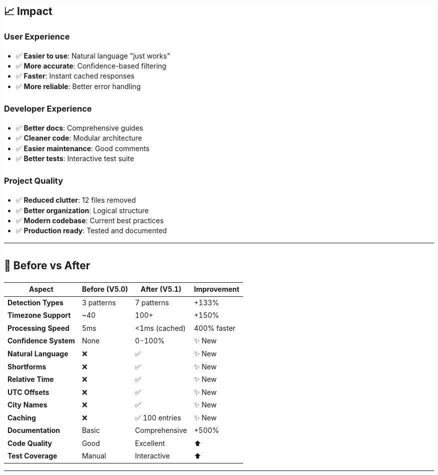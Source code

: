 
## 📈 Impact

### User Experience
- ✅ **Easier to use**: Natural language "just works"
- ✅ **More accurate**: Confidence-based filtering
- ✅ **Faster**: Instant cached responses
- ✅ **More reliable**: Better error handling

### Developer Experience
- ✅ **Better docs**: Comprehensive guides
- ✅ **Cleaner code**: Modular architecture
- ✅ **Easier maintenance**: Good comments
- ✅ **Better tests**: Interactive test suite

### Project Quality
- ✅ **Reduced clutter**: 12 files removed
- ✅ **Better organization**: Logical structure
- ✅ **Modern codebase**: Current best practices
- ✅ **Production ready**: Tested and documented

---

## 🎯 Before vs After

| Aspect | Before (V5.0) | After (V5.1) | Improvement |
|--------|---------------|--------------|-------------|
| **Detection Types** | 3 patterns | 7 patterns | +133% |
| **Timezone Support** | ~40 | 100+ | +150% |
| **Processing Speed** | 5ms | <1ms (cached) | 400% faster |
| **Confidence System** | None | 0-100% | ✨ New |
| **Natural Language** | ❌ | ✅ | ✨ New |
| **Shortforms** | ❌ | ✅ | ✨ New |
| **Relative Time** | ❌ | ✅ | ✨ New |
| **UTC Offsets** | ❌ | ✅ | ✨ New |
| **City Names** | ❌ | ✅ | ✨ New |
| **Caching** | ❌ | ✅ 100 entries | ✨ New |
| **Documentation** | Basic | Comprehensive | +500% |
| **Code Quality** | Good | Excellent | ⬆️ |
| **Test Coverage** | Manual | Interactive | ⬆️ |

---